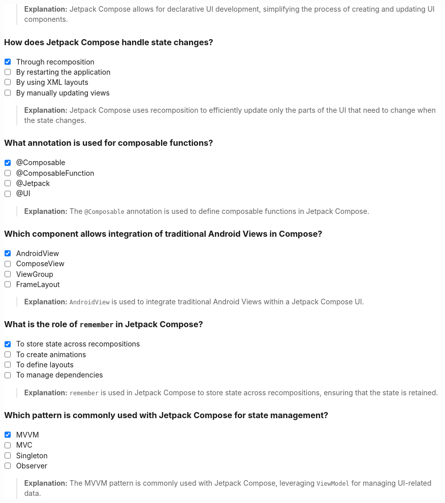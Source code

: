 > **Explanation:** Jetpack Compose allows for declarative UI development, simplifying the process of creating and updating UI components.

### How does Jetpack Compose handle state changes?

- [x] Through recomposition
- [ ] By restarting the application
- [ ] By using XML layouts
- [ ] By manually updating views

> **Explanation:** Jetpack Compose uses recomposition to efficiently update only the parts of the UI that need to change when the state changes.

### What annotation is used for composable functions?

- [x] @Composable
- [ ] @ComposableFunction
- [ ] @Jetpack
- [ ] @UI

> **Explanation:** The `@Composable` annotation is used to define composable functions in Jetpack Compose.

### Which component allows integration of traditional Android Views in Compose?

- [x] AndroidView
- [ ] ComposeView
- [ ] ViewGroup
- [ ] FrameLayout

> **Explanation:** `AndroidView` is used to integrate traditional Android Views within a Jetpack Compose UI.

### What is the role of `remember` in Jetpack Compose?

- [x] To store state across recompositions
- [ ] To create animations
- [ ] To define layouts
- [ ] To manage dependencies

> **Explanation:** `remember` is used in Jetpack Compose to store state across recompositions, ensuring that the state is retained.

### Which pattern is commonly used with Jetpack Compose for state management?

- [x] MVVM
- [ ] MVC
- [ ] Singleton
- [ ] Observer

> **Explanation:** The MVVM pattern is commonly used with Jetpack Compose, leveraging `ViewModel` for managing UI-related data.

